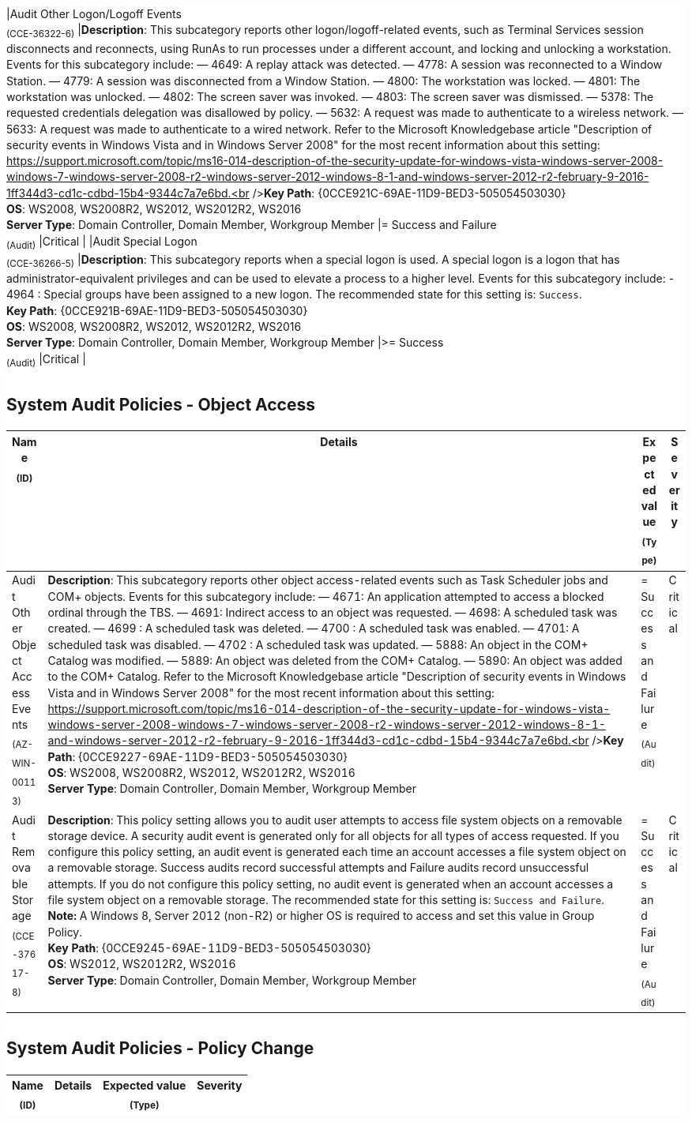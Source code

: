 |Audit Other Logon/Logoff Events<br /><sub>(CCE-36322-6)</sub> |**Description**: This subcategory reports other logon/logoff-related events, such as Terminal Services session disconnects and reconnects, using RunAs to run processes under a different account, and locking and unlocking a workstation. Events for this subcategory include:  — 4649: A replay attack was detected.  — 4778: A session was reconnected to a Window Station.  — 4779: A session was disconnected from a Window Station.  — 4800: The workstation was locked.  — 4801: The workstation was unlocked.  — 4802: The screen saver was invoked.  — 4803: The screen saver was dismissed.  — 5378: The requested credentials delegation was disallowed by policy.  — 5632: A request was made to authenticate to a wireless network.  — 5633: A request was made to authenticate to a wired network. Refer to the Microsoft Knowledgebase article "Description of security events in Windows Vista and in Windows Server 2008" for the most recent information about this setting: https://support.microsoft.com/topic/ms16-014-description-of-the-security-update-for-windows-vista-windows-server-2008-windows-7-windows-server-2008-r2-windows-server-2012-windows-8-1-and-windows-server-2012-r2-february-9-2016-1ff344d3-cd1c-cdbd-15b4-9344c7a7e6bd.<br />**Key Path**: {0CCE921C-69AE-11D9-BED3-505054503030}<br />**OS**: WS2008, WS2008R2, WS2012, WS2012R2, WS2016<br />**Server Type**: Domain Controller, Domain Member, Workgroup Member |\= Success and Failure<br /><sub>(Audit)</sub> |Critical |
|Audit Special Logon<br /><sub>(CCE-36266-5)</sub> |**Description**: This subcategory reports when a special logon is used. A special logon is a logon that has administrator-equivalent privileges and can be used to elevate a process to a higher level. Events for this subcategory include: - 4964 : Special groups have been assigned to a new logon. The recommended state for this setting is: `Success`.<br />**Key Path**: {0CCE921B-69AE-11D9-BED3-505054503030}<br />**OS**: WS2008, WS2008R2, WS2012, WS2012R2, WS2016<br />**Server Type**: Domain Controller, Domain Member, Workgroup Member |\>\= Success<br /><sub>(Audit)</sub> |Critical |

## System Audit Policies - Object Access

|Name<br /><sub>(ID)</sub> |Details |Expected value<br /><sub>(Type)</sub> |Severity |
|---|---|---|---|
|Audit Other Object Access Events<br /><sub>(AZ-WIN-00113)</sub> |**Description**: This subcategory reports other object access-related events such as Task Scheduler jobs and COM+ objects. Events for this subcategory include:  — 4671: An application attempted to access a blocked ordinal through the TBS.   — 4691: Indirect access to an object was requested.   — 4698: A scheduled task was created.   — 4699 : A scheduled task was deleted.   — 4700 : A scheduled task was enabled.   — 4701: A scheduled task was disabled.   — 4702 : A scheduled task was updated.  — 5888: An object in the COM+ Catalog was modified.   — 5889: An object was deleted from the COM+ Catalog.   — 5890: An object was added to the COM+ Catalog.  Refer to the Microsoft Knowledgebase article "Description of security events in Windows Vista and in Windows Server 2008" for the most recent information about this setting: https://support.microsoft.com/topic/ms16-014-description-of-the-security-update-for-windows-vista-windows-server-2008-windows-7-windows-server-2008-r2-windows-server-2012-windows-8-1-and-windows-server-2012-r2-february-9-2016-1ff344d3-cd1c-cdbd-15b4-9344c7a7e6bd.<br />**Key Path**: {0CCE9227-69AE-11D9-BED3-505054503030}<br />**OS**: WS2008, WS2008R2, WS2012, WS2012R2, WS2016<br />**Server Type**: Domain Controller, Domain Member, Workgroup Member |\= Success and Failure<br /><sub>(Audit)</sub> |Critical |
|Audit Removable Storage<br /><sub>(CCE-37617-8)</sub> |**Description**: This policy setting allows you to audit user attempts to access file system objects on a removable storage device. A security audit event is generated only for all objects for all types of access requested. If you configure this policy setting, an audit event is generated each time an account accesses a file system object on a removable storage. Success audits record successful attempts and Failure audits record unsuccessful attempts. If you do not configure this policy setting, no audit event is generated when an account accesses a file system object on a removable storage. The recommended state for this setting is: `Success and Failure`. **Note:** A Windows 8, Server 2012 (non-R2) or higher OS is required to access and set this value in Group Policy.<br />**Key Path**: {0CCE9245-69AE-11D9-BED3-505054503030}<br />**OS**: WS2012, WS2012R2, WS2016<br />**Server Type**: Domain Controller, Domain Member, Workgroup Member |\= Success and Failure<br /><sub>(Audit)</sub> |Critical |

## System Audit Policies - Policy Change

|Name<br /><sub>(ID)</sub> |Details |Expected value<br /><sub>(Type)</sub> |Severity |
|---|---|---|---|